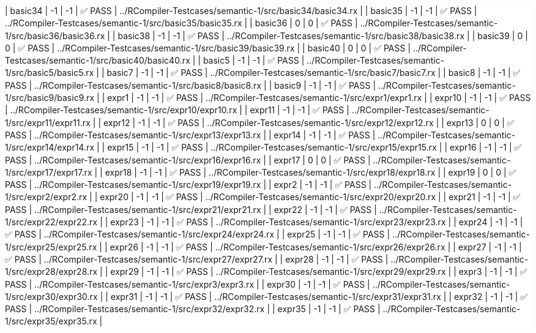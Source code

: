 | basic34 | -1 | -1 | ✅ PASS | ../RCompiler-Testcases/semantic-1/src/basic34/basic34.rx |
| basic35 | -1 | -1 | ✅ PASS | ../RCompiler-Testcases/semantic-1/src/basic35/basic35.rx |
| basic36 | 0 | 0 | ✅ PASS | ../RCompiler-Testcases/semantic-1/src/basic36/basic36.rx |
| basic38 | -1 | -1 | ✅ PASS | ../RCompiler-Testcases/semantic-1/src/basic38/basic38.rx |
| basic39 | 0 | 0 | ✅ PASS | ../RCompiler-Testcases/semantic-1/src/basic39/basic39.rx |
| basic40 | 0 | 0 | ✅ PASS | ../RCompiler-Testcases/semantic-1/src/basic40/basic40.rx |
| basic5 | -1 | -1 | ✅ PASS | ../RCompiler-Testcases/semantic-1/src/basic5/basic5.rx |
| basic7 | -1 | -1 | ✅ PASS | ../RCompiler-Testcases/semantic-1/src/basic7/basic7.rx |
| basic8 | -1 | -1 | ✅ PASS | ../RCompiler-Testcases/semantic-1/src/basic8/basic8.rx |
| basic9 | -1 | -1 | ✅ PASS | ../RCompiler-Testcases/semantic-1/src/basic9/basic9.rx |
| expr1 | -1 | -1 | ✅ PASS | ../RCompiler-Testcases/semantic-1/src/expr1/expr1.rx |
| expr10 | -1 | -1 | ✅ PASS | ../RCompiler-Testcases/semantic-1/src/expr10/expr10.rx |
| expr11 | -1 | -1 | ✅ PASS | ../RCompiler-Testcases/semantic-1/src/expr11/expr11.rx |
| expr12 | -1 | -1 | ✅ PASS | ../RCompiler-Testcases/semantic-1/src/expr12/expr12.rx |
| expr13 | 0 | 0 | ✅ PASS | ../RCompiler-Testcases/semantic-1/src/expr13/expr13.rx |
| expr14 | -1 | -1 | ✅ PASS | ../RCompiler-Testcases/semantic-1/src/expr14/expr14.rx |
| expr15 | -1 | -1 | ✅ PASS | ../RCompiler-Testcases/semantic-1/src/expr15/expr15.rx |
| expr16 | -1 | -1 | ✅ PASS | ../RCompiler-Testcases/semantic-1/src/expr16/expr16.rx |
| expr17 | 0 | 0 | ✅ PASS | ../RCompiler-Testcases/semantic-1/src/expr17/expr17.rx |
| expr18 | -1 | -1 | ✅ PASS | ../RCompiler-Testcases/semantic-1/src/expr18/expr18.rx |
| expr19 | 0 | 0 | ✅ PASS | ../RCompiler-Testcases/semantic-1/src/expr19/expr19.rx |
| expr2 | -1 | -1 | ✅ PASS | ../RCompiler-Testcases/semantic-1/src/expr2/expr2.rx |
| expr20 | -1 | -1 | ✅ PASS | ../RCompiler-Testcases/semantic-1/src/expr20/expr20.rx |
| expr21 | -1 | -1 | ✅ PASS | ../RCompiler-Testcases/semantic-1/src/expr21/expr21.rx |
| expr22 | -1 | -1 | ✅ PASS | ../RCompiler-Testcases/semantic-1/src/expr22/expr22.rx |
| expr23 | -1 | -1 | ✅ PASS | ../RCompiler-Testcases/semantic-1/src/expr23/expr23.rx |
| expr24 | -1 | -1 | ✅ PASS | ../RCompiler-Testcases/semantic-1/src/expr24/expr24.rx |
| expr25 | -1 | -1 | ✅ PASS | ../RCompiler-Testcases/semantic-1/src/expr25/expr25.rx |
| expr26 | -1 | -1 | ✅ PASS | ../RCompiler-Testcases/semantic-1/src/expr26/expr26.rx |
| expr27 | -1 | -1 | ✅ PASS | ../RCompiler-Testcases/semantic-1/src/expr27/expr27.rx |
| expr28 | -1 | -1 | ✅ PASS | ../RCompiler-Testcases/semantic-1/src/expr28/expr28.rx |
| expr29 | -1 | -1 | ✅ PASS | ../RCompiler-Testcases/semantic-1/src/expr29/expr29.rx |
| expr3 | -1 | -1 | ✅ PASS | ../RCompiler-Testcases/semantic-1/src/expr3/expr3.rx |
| expr30 | -1 | -1 | ✅ PASS | ../RCompiler-Testcases/semantic-1/src/expr30/expr30.rx |
| expr31 | -1 | -1 | ✅ PASS | ../RCompiler-Testcases/semantic-1/src/expr31/expr31.rx |
| expr32 | -1 | -1 | ✅ PASS | ../RCompiler-Testcases/semantic-1/src/expr32/expr32.rx |
| expr35 | -1 | -1 | ✅ PASS | ../RCompiler-Testcases/semantic-1/src/expr35/expr35.rx |
